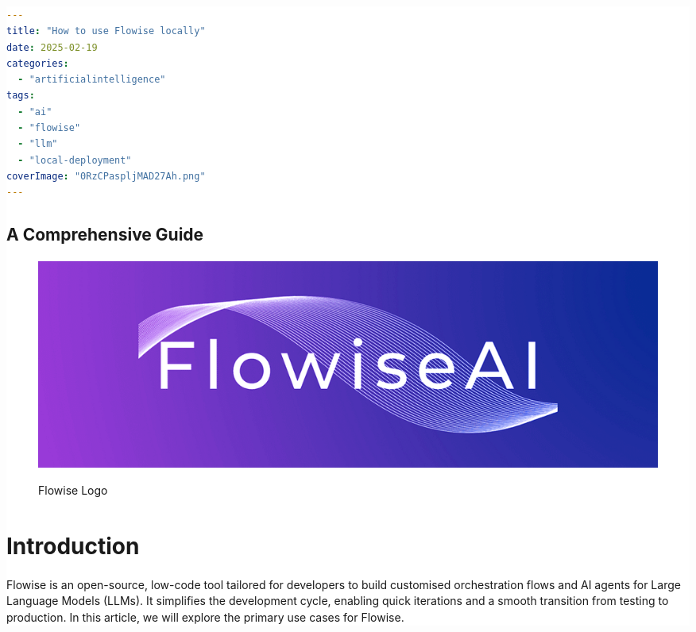 ```yaml
---
title: "How to use Flowise locally"
date: 2025-02-19
categories: 
  - "artificialintelligence"
tags: 
  - "ai"
  - "flowise"
  - "llm"
  - "local-deployment"
coverImage: "0RzCPaspljMAD27Ah.png"
---
```


## A Comprehensive Guide[](https://medium.com/@researchgraph?source=post_page---byline--0bf21fc68b66--------------------------------)

<figure>

![](images/0RzCPaspljMAD27Ah.png)

<figcaption>

Flowise Logo

</figcaption>

</figure>

# Introduction

Flowise is an open-source, low-code tool tailored for developers to build customised orchestration flows and AI agents for Large Language Models (LLMs). It simplifies the development cycle, enabling quick iterations and a smooth transition from testing to production. In this article, we will explore the primary use cases for Flowise.
